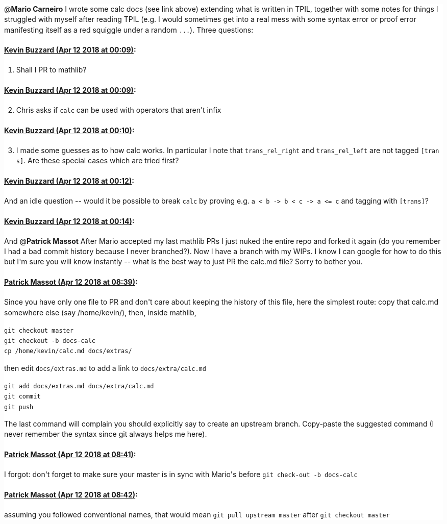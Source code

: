 @**Mario Carneiro** I wrote some calc docs (see link above) extending what is written in TPIL, together with some notes for things I struggled with myself after reading TPIL (e.g. I would sometimes get into a real mess with some syntax error or proof error manifesting itself as a red squiggle under a random `...`). Three questions:

#### [ Kevin Buzzard (Apr 12 2018 at 00:09)](https://leanprover.zulipchat.com/#narrow/stream/113488-general/topic/Unfolding%20carefully/near/124953288):
1) Shall I PR to mathlib?

#### [ Kevin Buzzard (Apr 12 2018 at 00:09)](https://leanprover.zulipchat.com/#narrow/stream/113488-general/topic/Unfolding%20carefully/near/124953293):
2) Chris asks if `calc` can be used with operators that aren't infix

#### [ Kevin Buzzard (Apr 12 2018 at 00:10)](https://leanprover.zulipchat.com/#narrow/stream/113488-general/topic/Unfolding%20carefully/near/124953362):
3) I made some guesses as to how calc works. In particular I note that `trans_rel_right` and `trans_rel_left` are not tagged `[trans]`. Are these special cases which are tried first?

#### [ Kevin Buzzard (Apr 12 2018 at 00:12)](https://leanprover.zulipchat.com/#narrow/stream/113488-general/topic/Unfolding%20carefully/near/124953417):
And an idle question -- would it be possible to break `calc` by proving e.g. `a < b -> b < c -> a <= c` and tagging with `[trans]`?

#### [ Kevin Buzzard (Apr 12 2018 at 00:14)](https://leanprover.zulipchat.com/#narrow/stream/113488-general/topic/Unfolding%20carefully/near/124953555):
And @**Patrick Massot** After Mario accepted my last mathlib PRs I just nuked the entire repo and forked it again (do you remember I had a bad commit history because I never branched?). Now I have a branch with my WIPs. I know I can google for how to do this but I'm sure you will know instantly -- what is the best way to just PR the calc.md file? Sorry to bother you.

#### [ Patrick Massot (Apr 12 2018 at 08:39)](https://leanprover.zulipchat.com/#narrow/stream/113488-general/topic/Unfolding%20carefully/near/124971220):
Since you have only one file to PR and don't care about keeping the history of this file, here the simplest route: copy that calc.md somewhere else (say /home/kevin/), then, inside mathlib,
```
git checkout master
git checkout -b docs-calc
cp /home/kevin/calc.md docs/extras/
```
then edit `docs/extras.md` to add a link to `docs/extra/calc.md`
```
git add docs/extras.md docs/extra/calc.md
git commit
git push 
```
The last command will complain you should explicitly say to create an upstream branch. Copy-paste the suggested command (I never remember the syntax since git always helps me here).

#### [ Patrick Massot (Apr 12 2018 at 08:41)](https://leanprover.zulipchat.com/#narrow/stream/113488-general/topic/Unfolding%20carefully/near/124971277):
I forgot: don't forget to make sure your master is in sync with Mario's before `git check-out -b docs-calc`

#### [ Patrick Massot (Apr 12 2018 at 08:42)](https://leanprover.zulipchat.com/#narrow/stream/113488-general/topic/Unfolding%20carefully/near/124971317):
assuming you followed conventional names, that would mean `git pull upstream master` after `git checkout master`